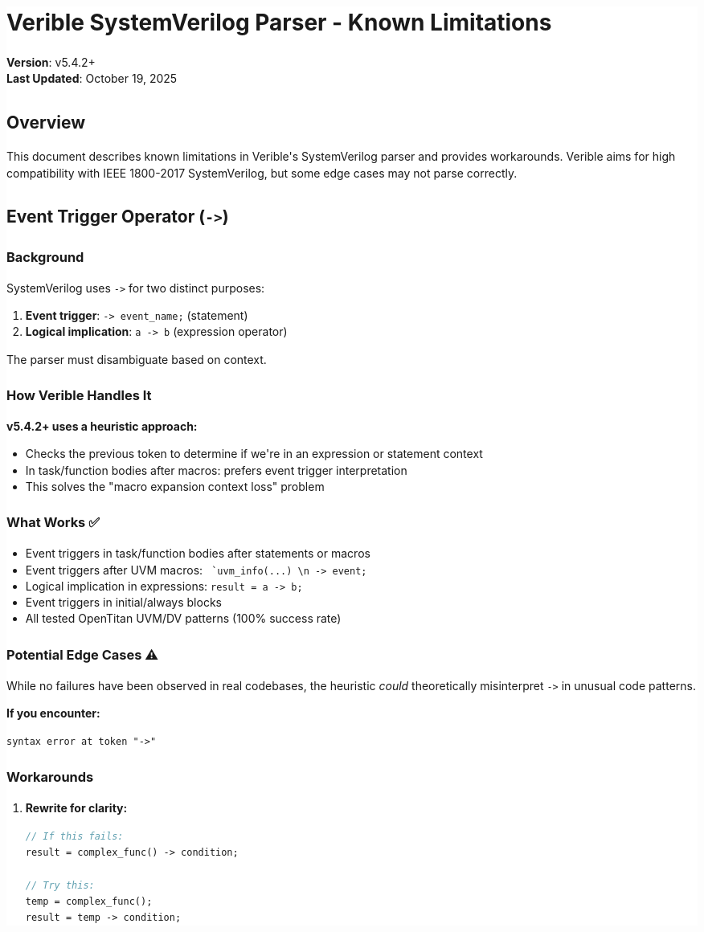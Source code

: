 # Verible SystemVerilog Parser - Known Limitations

**Version**: v5.4.2+  
**Last Updated**: October 19, 2025

## Overview

This document describes known limitations in Verible's SystemVerilog parser and provides workarounds. Verible aims for high compatibility with IEEE 1800-2017 SystemVerilog, but some edge cases may not parse correctly.

## Event Trigger Operator (`->`)

### Background

SystemVerilog uses `->` for two distinct purposes:
1. **Event trigger**: `-> event_name;` (statement)
2. **Logical implication**: `a -> b` (expression operator)

The parser must disambiguate based on context.

### How Verible Handles It

**v5.4.2+ uses a heuristic approach:**
- Checks the previous token to determine if we're in an expression or statement context
- In task/function bodies after macros: prefers event trigger interpretation
- This solves the "macro expansion context loss" problem

### What Works ✅

- Event triggers in task/function bodies after statements or macros
- Event triggers after UVM macros: `` `uvm_info(...) \n -> event;``
- Logical implication in expressions: `result = a -> b;`
- Event triggers in initial/always blocks
- All tested OpenTitan UVM/DV patterns (100% success rate)

### Potential Edge Cases ⚠️

While no failures have been observed in real codebases, the heuristic *could* theoretically misinterpret `->` in unusual code patterns.

**If you encounter:**
```
syntax error at token "->"
```

### Workarounds

1. **Rewrite for clarity:**
   ```systemverilog
   // If this fails:
   result = complex_func() -> condition;
   
   // Try this:
   temp = complex_func();
   result = temp -> condition;
   ```
